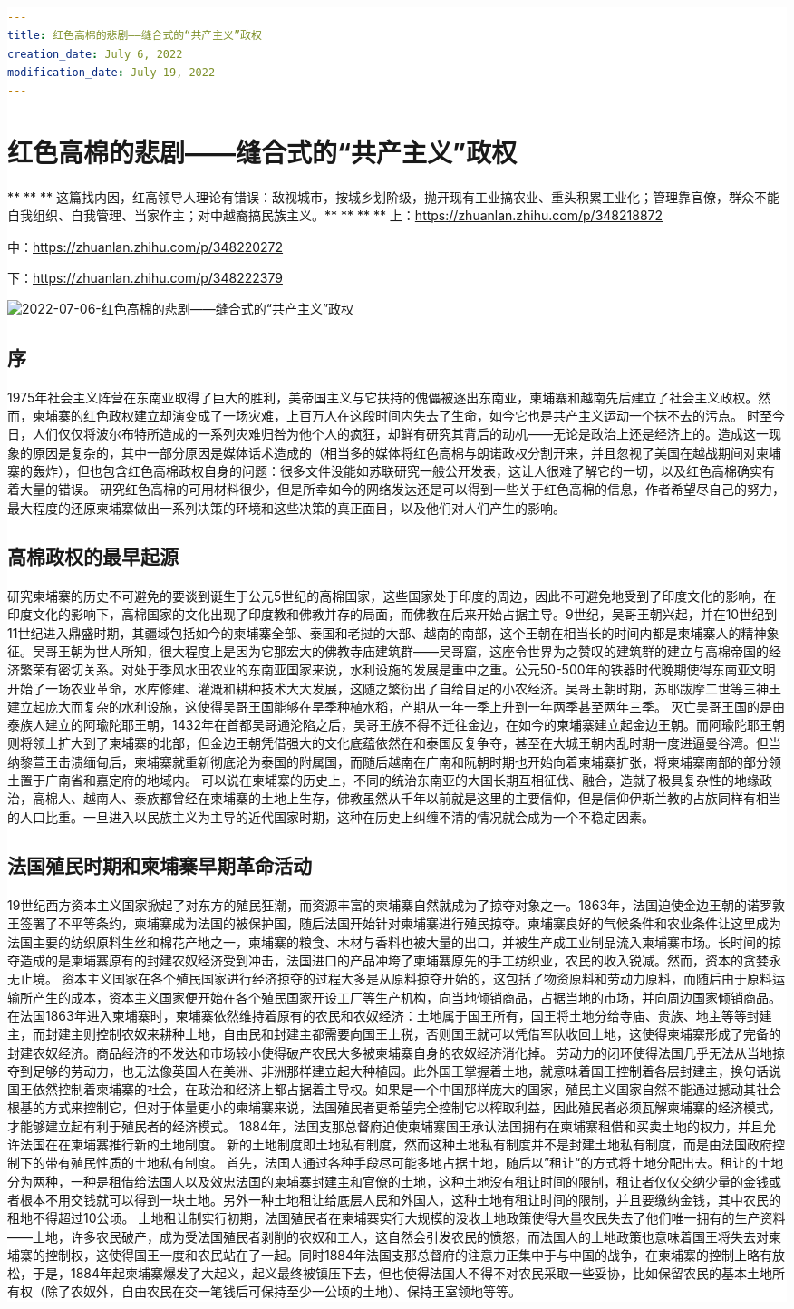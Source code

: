 ```yaml
---
title: 红色高棉的悲剧——缝合式的“共产主义”政权
creation_date: July 6, 2022
modification_date: July 19, 2022
---
```



# 红色高棉的悲剧——缝合式的“共产主义”政权
**
**
**
这篇找内因，红高领导人理论有错误：敌视城市，按城乡划阶级，抛开现有工业搞农业、重头积累工业化；管理靠官僚，群众不能自我组织、自我管理、当家作主；对中越裔搞民族主义。**
**
**
**
上：https://zhuanlan.zhihu.com/p/348218872

中：https://zhuanlan.zhihu.com/p/348220272

下：https://zhuanlan.zhihu.com/p/348222379

![2022-07-06-红色高棉的悲剧——缝合式的“共产主义”政权](assets/2022-07-06-红色高棉的悲剧——缝合式的“共产主义”政权.jpeg)

## 序
1975年社会主义阵营在东南亚取得了巨大的胜利，美帝国主义与它扶持的傀儡被逐出东南亚，柬埔寨和越南先后建立了社会主义政权。然而，柬埔寨的红色政权建立却演变成了一场灾难，上百万人在这段时间内失去了生命，如今它也是共产主义运动一个抹不去的污点。
时至今日，人们仅仅将波尔布特所造成的一系列灾难归咎为他个人的疯狂，却鲜有研究其背后的动机——无论是政治上还是经济上的。造成这一现象的原因是复杂的，其中一部分原因是媒体话术造成的（相当多的媒体将红色高棉与朗诺政权分割开来，并且忽视了美国在越战期间对柬埔寨的轰炸），但也包含红色高棉政权自身的问题：很多文件没能如苏联研究一般公开发表，这让人很难了解它的一切，以及红色高棉确实有着大量的错误。
研究红色高棉的可用材料很少，但是所幸如今的网络发达还是可以得到一些关于红色高棉的信息，作者希望尽自己的努力，最大程度的还原柬埔寨做出一系列决策的环境和这些决策的真正面目，以及他们对人们产生的影响。
## 高棉政权的最早起源
研究柬埔寨的历史不可避免的要谈到诞生于公元5世纪的高棉国家，这些国家处于印度的周边，因此不可避免地受到了印度文化的影响，在印度文化的影响下，高棉国家的文化出现了印度教和佛教并存的局面，而佛教在后来开始占据主导。9世纪，吴哥王朝兴起，并在10世纪到11世纪进入鼎盛时期，其疆域包括如今的柬埔寨全部、泰国和老挝的大部、越南的南部，这个王朝在相当长的时间内都是柬埔寨人的精神象征。吴哥王朝为世人所知，很大程度上是因为它那宏大的佛教寺庙建筑群——吴哥窟，这座令世界为之赞叹的建筑群的建立与高棉帝国的经济繁荣有密切关系。对处于季风水田农业的东南亚国家来说，水利设施的发展是重中之重。公元50-500年的铁器时代晚期使得东南亚文明开始了一场农业革命，水库修建、灌溉和耕种技术大大发展，这随之繁衍出了自给自足的小农经济。吴哥王朝时期，苏耶跋摩二世等三神王建立起庞大而复杂的水利设施，这使得吴哥王国能够在旱季种植水稻，产期从一年一季上升到一年两季甚至两年三季。
灭亡吴哥王国的是由泰族人建立的阿瑜陀耶王朝，1432年在首都吴哥通沦陷之后，吴哥王族不得不迁往金边，在如今的柬埔寨建立起金边王朝。而阿瑜陀耶王朝则将领土扩大到了柬埔寨的北部，但金边王朝凭借强大的文化底蕴依然在和泰国反复争夺，甚至在大城王朝内乱时期一度进逼曼谷湾。但当纳黎萱王击溃缅甸后，柬埔寨就重新彻底沦为泰国的附属国，而随后越南在广南和阮朝时期也开始向着柬埔寨扩张，将柬埔寨南部的部分领土置于广南省和嘉定府的地域内。
可以说在柬埔寨的历史上，不同的统治东南亚的大国长期互相征伐、融合，造就了极具复杂性的地缘政治，高棉人、越南人、泰族都曾经在柬埔寨的土地上生存，佛教虽然从千年以前就是这里的主要信仰，但是信仰伊斯兰教的占族同样有相当的人口比重。一旦进入以民族主义为主导的近代国家时期，这种在历史上纠缠不清的情况就会成为一个不稳定因素。
## 法国殖民时期和柬埔寨早期革命活动
19世纪西方资本主义国家掀起了对东方的殖民狂潮，而资源丰富的柬埔寨自然就成为了掠夺对象之一。1863年，法国迫使金边王朝的诺罗敦王签署了不平等条约，柬埔寨成为法国的被保护国，随后法国开始针对柬埔寨进行殖民掠夺。柬埔寨良好的气候条件和农业条件让这里成为法国主要的纺织原料生丝和棉花产地之一，柬埔寨的粮食、木材与香料也被大量的出口，并被生产成工业制品流入柬埔寨市场。长时间的掠夺造成的是柬埔寨原有的封建农奴经济受到冲击，法国进口的产品冲垮了柬埔寨原先的手工纺织业，农民的收入锐减。然而，资本的贪婪永无止境。
资本主义国家在各个殖民国家进行经济掠夺的过程大多是从原料掠夺开始的，这包括了物资原料和劳动力原料，而随后由于原料运输所产生的成本，资本主义国家便开始在各个殖民国家开设工厂等生产机构，向当地倾销商品，占据当地的市场，并向周边国家倾销商品。在法国1863年进入柬埔寨时，柬埔寨依然维持着原有的农民和农奴经济：土地属于国王所有，国王将土地分给寺庙、贵族、地主等等封建主，而封建主则控制农奴来耕种土地，自由民和封建主都需要向国王上税，否则国王就可以凭借军队收回土地，这使得柬埔寨形成了完备的封建农奴经济。商品经济的不发达和市场较小使得破产农民大多被柬埔寨自身的农奴经济消化掉。
劳动力的闭环使得法国几乎无法从当地掠夺到足够的劳动力，也无法像英国人在美洲、非洲那样建立起大种植园。此外国王掌握着土地，就意味着国王控制着各层封建主，换句话说国王依然控制着柬埔寨的社会，在政治和经济上都占据着主导权。如果是一个中国那样庞大的国家，殖民主义国家自然不能通过撼动其社会根基的方式来控制它，但对于体量更小的柬埔寨来说，法国殖民者更希望完全控制它以榨取利益，因此殖民者必须瓦解柬埔寨的经济模式，才能够建立起有利于殖民者的经济模式。
1884年，法国支那总督府迫使柬埔寨国王承认法国拥有在柬埔寨租借和买卖土地的权力，并且允许法国在在柬埔寨推行新的土地制度。
新的土地制度即土地私有制度，然而这种土地私有制度并不是封建土地私有制度，而是由法国政府控制下的带有殖民性质的土地私有制度。
首先，法国人通过各种手段尽可能多地占据土地，随后以”租让“的方式将土地分配出去。租让的土地分为两种，一种是租借给法国人以及效忠法国的柬埔寨封建主和官僚的土地，这种土地没有租让时间的限制，租让者仅仅交纳少量的金钱或者根本不用交钱就可以得到一块土地。另外一种土地租让给底层人民和外国人，这种土地有租让时间的限制，并且要缴纳金钱，其中农民的租地不得超过10公顷。
土地租让制实行初期，法国殖民者在柬埔寨实行大规模的没收土地政策使得大量农民失去了他们唯一拥有的生产资料——土地，许多农民破产，成为受法国殖民者剥削的农奴和工人，这自然会引发农民的愤怒，而法国人的土地政策也意味着国王将失去对柬埔寨的控制权，这使得国王一度和农民站在了一起。同时1884年法国支那总督府的注意力正集中于与中国的战争，在柬埔寨的控制上略有放松，于是，1884年起柬埔寨爆发了大起义，起义最终被镇压下去，但也使得法国人不得不对农民采取一些妥协，比如保留农民的基本土地所有权（除了农奴外，自由农民在交一笔钱后可保持至少一公顷的土地）、保持王室领地等等。